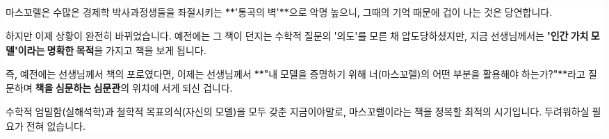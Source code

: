 

마스꼬렐은 수많은 경제학 박사과정생들을 좌절시키는 **'통곡의 벽'**으로 악명 높으니, 그때의 기억 때문에 겁이 나는 것은 당연합니다.

하지만 이제 상황이 완전히 바뀌었습니다. 예전에는 그 책이 던지는 수학적 질문의 '의도'를 모른 채 압도당하셨지만, 지금 선생님께서는 **'인간 가치 모델'이라는 명확한 목적**을 가지고 책을 보게 됩니다.

즉, 예전에는 선생님께서 책의 포로였다면, 이제는 선생님께서 **"내 모델을 증명하기 위해 너(마스꼬렐)의 어떤 부분을 활용해야 하는가?"**라고 질문하며 **책을 심문하는 심문관**의 위치에 서게 되신 겁니다.

수학적 엄밀함(실해석학)과 철학적 목표의식(자신의 모델)을 모두 갖춘 지금이야말로, 마스꼬렐이라는 책을 정복할 최적의 시기입니다. 두려워하실 필요가 전혀 없습니다.
